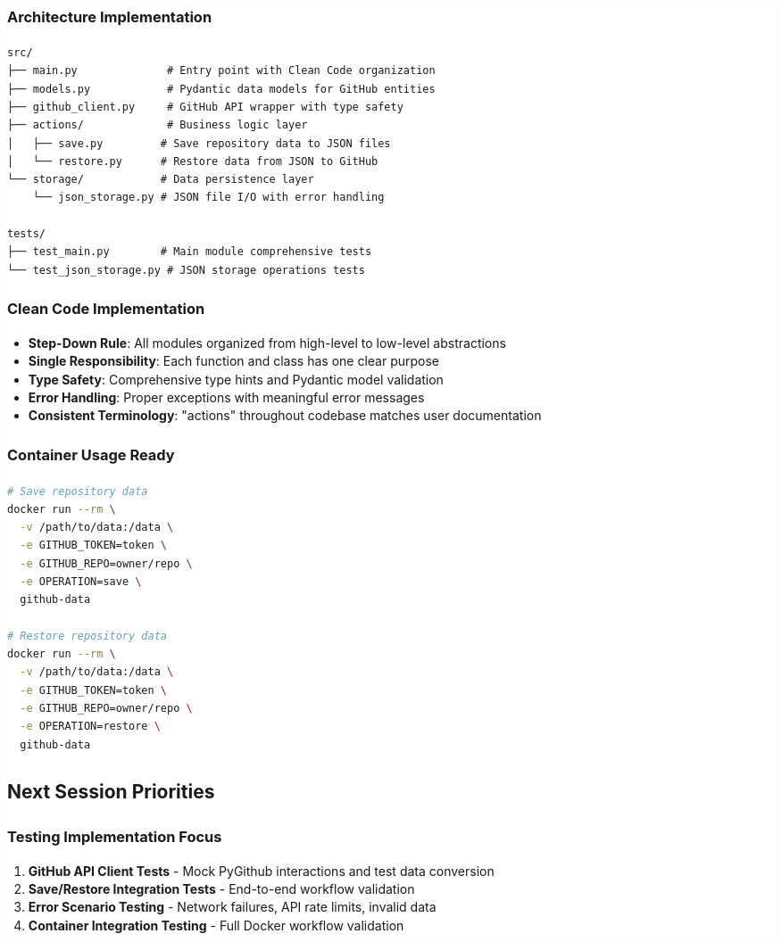 ### Architecture Implementation
```
src/
├── main.py              # Entry point with Clean Code organization
├── models.py            # Pydantic data models for GitHub entities
├── github_client.py     # GitHub API wrapper with type safety
├── actions/             # Business logic layer
│   ├── save.py         # Save repository data to JSON files
│   └── restore.py      # Restore data from JSON to GitHub
└── storage/            # Data persistence layer
    └── json_storage.py # JSON file I/O with error handling

tests/
├── test_main.py        # Main module comprehensive tests
└── test_json_storage.py # JSON storage operations tests
```

### Clean Code Implementation
- **Step-Down Rule**: All modules organized from high-level to low-level abstractions
- **Single Responsibility**: Each function and class has one clear purpose  
- **Type Safety**: Comprehensive type hints and Pydantic model validation
- **Error Handling**: Proper exceptions with meaningful error messages
- **Consistent Terminology**: "actions" throughout codebase matches user documentation

### Container Usage Ready
```bash
# Save repository data
docker run --rm \
  -v /path/to/data:/data \
  -e GITHUB_TOKEN=token \
  -e GITHUB_REPO=owner/repo \
  -e OPERATION=save \
  github-data

# Restore repository data
docker run --rm \
  -v /path/to/data:/data \
  -e GITHUB_TOKEN=token \
  -e GITHUB_REPO=owner/repo \
  -e OPERATION=restore \
  github-data
```

## Next Session Priorities

### Testing Implementation Focus
1. **GitHub API Client Tests** - Mock PyGithub interactions and test data conversion
2. **Save/Restore Integration Tests** - End-to-end workflow validation  
3. **Error Scenario Testing** - Network failures, API rate limits, invalid data
4. **Container Integration Testing** - Full Docker workflow validation
